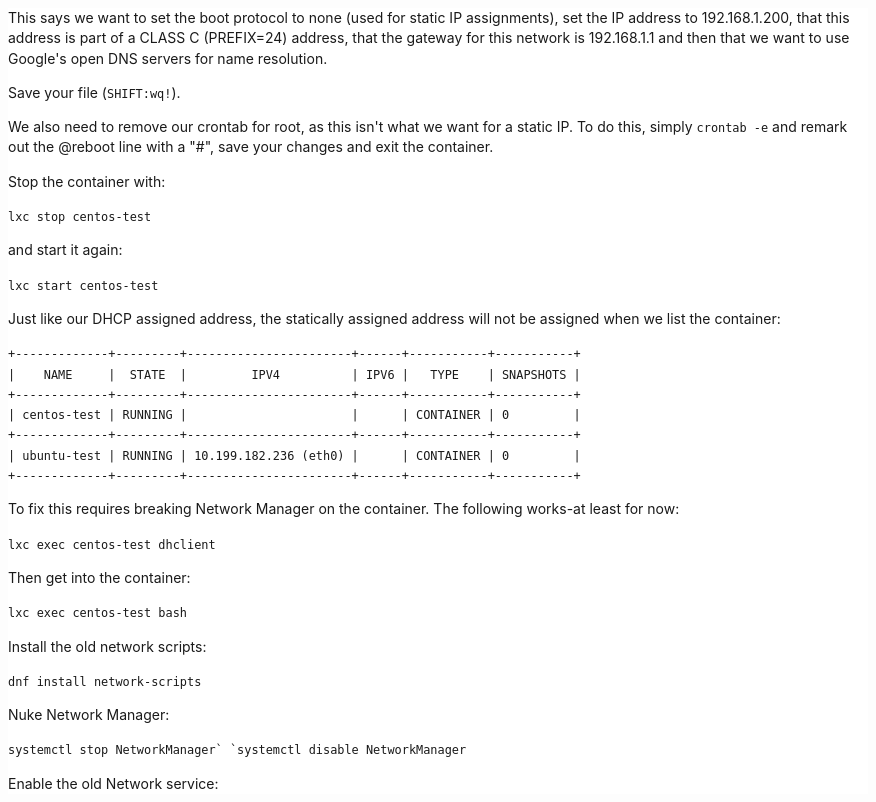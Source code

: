 This says we want to set the boot protocol to none (used for static  IP assignments), set the IP address to 192.168.1.200, that this address  is part of a CLASS C (PREFIX=24) address, that the gateway for this  network is 192.168.1.1 and then that we want to use Google's open DNS  servers for name resolution.

Save your file (`SHIFT:wq!`).

We also need to remove our crontab for root, as this isn't what we want for a static IP. To do this, simply `crontab -e` and remark out the @reboot line with a "#", save your changes and exit the container.

Stop the container with:

```
lxc stop centos-test
```

and start it again:

```
lxc start centos-test
```

Just like our DHCP assigned address, the statically assigned address will not be assigned when we list the container:

```
+-------------+---------+-----------------------+------+-----------+-----------+
|    NAME     |  STATE  |         IPV4          | IPV6 |   TYPE    | SNAPSHOTS |
+-------------+---------+-----------------------+------+-----------+-----------+
| centos-test | RUNNING |                       |      | CONTAINER | 0         |
+-------------+---------+-----------------------+------+-----------+-----------+
| ubuntu-test | RUNNING | 10.199.182.236 (eth0) |      | CONTAINER | 0         |
+-------------+---------+-----------------------+------+-----------+-----------+
```

To fix this requires breaking Network Manager on the container. The following works-at least for now:

```
lxc exec centos-test dhclient
```

Then get into the container:

```
lxc exec centos-test bash
```

Install the old network scripts:

```
dnf install network-scripts
```

Nuke Network Manager:

```
systemctl stop NetworkManager` `systemctl disable NetworkManager
```

Enable the old Network service:
